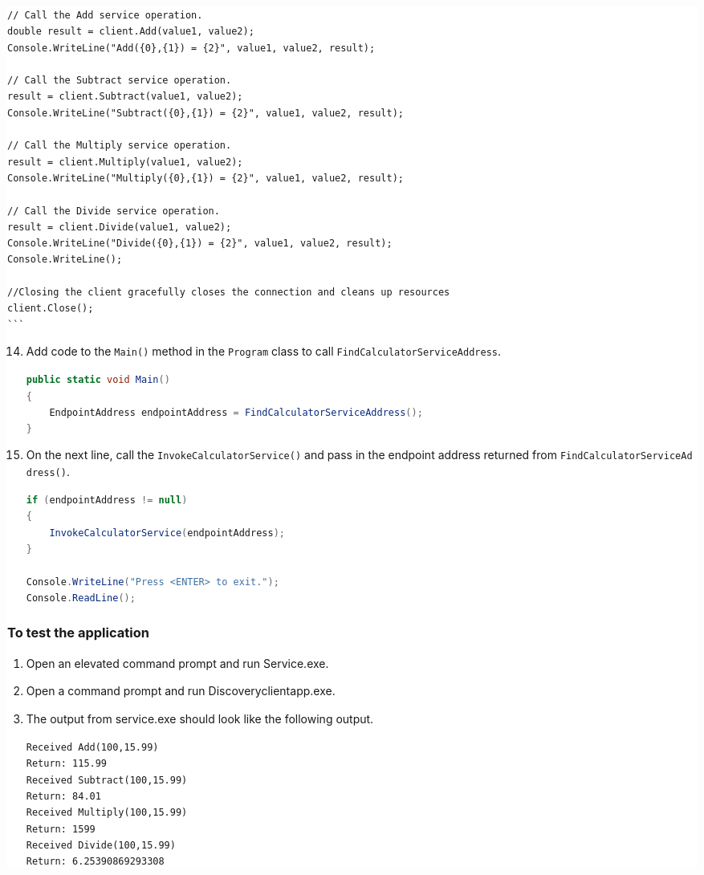     // Call the Add service operation.
    double result = client.Add(value1, value2);
    Console.WriteLine("Add({0},{1}) = {2}", value1, value2, result);

    // Call the Subtract service operation.
    result = client.Subtract(value1, value2);
    Console.WriteLine("Subtract({0},{1}) = {2}", value1, value2, result);

    // Call the Multiply service operation.
    result = client.Multiply(value1, value2);
    Console.WriteLine("Multiply({0},{1}) = {2}", value1, value2, result);

    // Call the Divide service operation.
    result = client.Divide(value1, value2);
    Console.WriteLine("Divide({0},{1}) = {2}", value1, value2, result);
    Console.WriteLine();

    //Closing the client gracefully closes the connection and cleans up resources
    client.Close();
    ```

14. Add code to the `Main()` method in the `Program` class to call `FindCalculatorServiceAddress`.

    ```csharp
    public static void Main()
    {
        EndpointAddress endpointAddress = FindCalculatorServiceAddress();
    }
    ```

15. On the next line, call the `InvokeCalculatorService()` and pass in the endpoint address returned from `FindCalculatorServiceAddress()`.

    ```csharp
    if (endpointAddress != null)
    {
        InvokeCalculatorService(endpointAddress);
    }

    Console.WriteLine("Press <ENTER> to exit.");
    Console.ReadLine();
    ```

### To test the application

1.  Open an elevated command prompt and run Service.exe.

2.  Open a command prompt and run Discoveryclientapp.exe.

3.  The output from service.exe should look like the following output.

    ```Output
    Received Add(100,15.99)
    Return: 115.99
    Received Subtract(100,15.99)
    Return: 84.01
    Received Multiply(100,15.99)
    Return: 1599
    Received Divide(100,15.99)
    Return: 6.25390869293308
    ```

